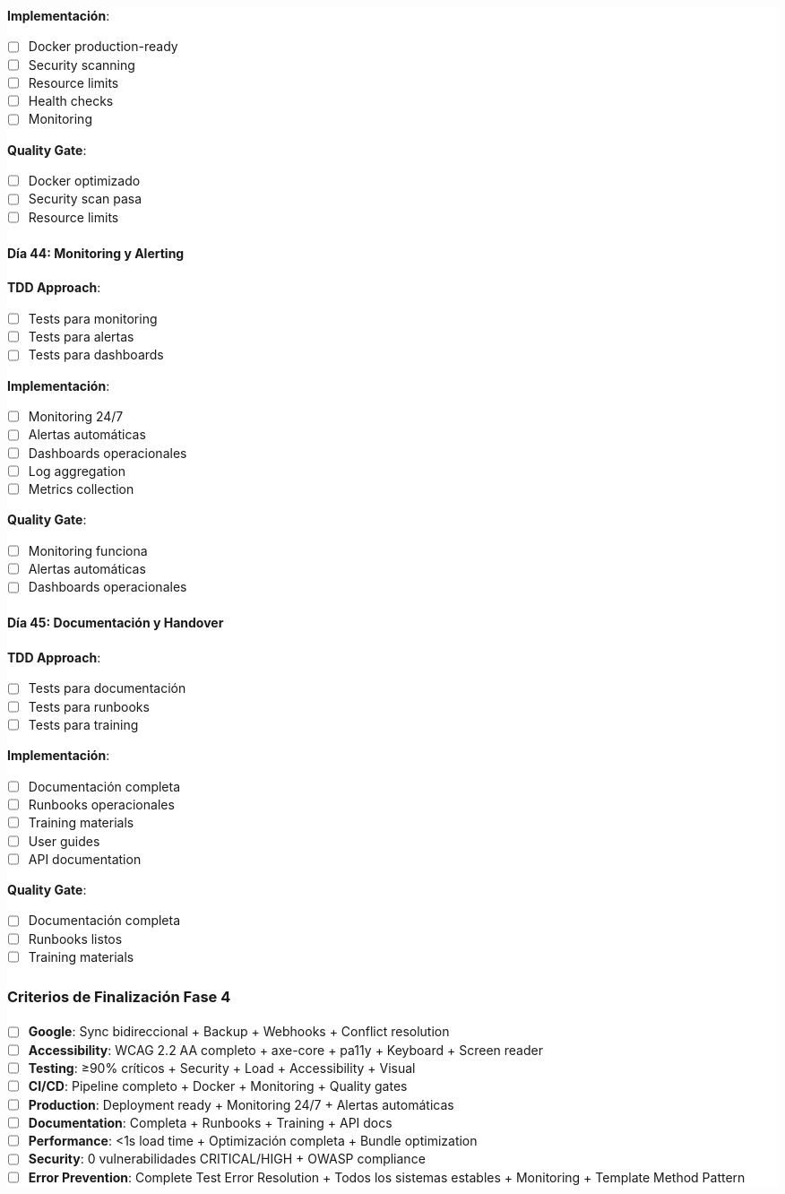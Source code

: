 **Implementación**:
- [ ] Docker production-ready
- [ ] Security scanning
- [ ] Resource limits
- [ ] Health checks
- [ ] Monitoring

**Quality Gate**:
- [ ] Docker optimizado
- [ ] Security scan pasa
- [ ] Resource limits

#### Día 44: Monitoring y Alerting
**TDD Approach**:
- [ ] Tests para monitoring
- [ ] Tests para alertas
- [ ] Tests para dashboards

**Implementación**:
- [ ] Monitoring 24/7
- [ ] Alertas automáticas
- [ ] Dashboards operacionales
- [ ] Log aggregation
- [ ] Metrics collection

**Quality Gate**:
- [ ] Monitoring funciona
- [ ] Alertas automáticas
- [ ] Dashboards operacionales

#### Día 45: Documentación y Handover
**TDD Approach**:
- [ ] Tests para documentación
- [ ] Tests para runbooks
- [ ] Tests para training

**Implementación**:
- [ ] Documentación completa
- [ ] Runbooks operacionales
- [ ] Training materials
- [ ] User guides
- [ ] API documentation

**Quality Gate**:
- [ ] Documentación completa
- [ ] Runbooks listos
- [ ] Training materials

### Criterios de Finalización Fase 4
- [ ] **Google**: Sync bidireccional + Backup + Webhooks + Conflict resolution
- [ ] **Accessibility**: WCAG 2.2 AA completo + axe-core + pa11y + Keyboard + Screen reader
- [ ] **Testing**: ≥90% críticos + Security + Load + Accessibility + Visual
- [ ] **CI/CD**: Pipeline completo + Docker + Monitoring + Quality gates
- [ ] **Production**: Deployment ready + Monitoring 24/7 + Alertas automáticas
- [ ] **Documentation**: Completa + Runbooks + Training + API docs
- [ ] **Performance**: <1s load time + Optimización completa + Bundle optimization
- [ ] **Security**: 0 vulnerabilidades CRITICAL/HIGH + OWASP compliance
- [ ] **Error Prevention**: Complete Test Error Resolution + Todos los sistemas estables + Monitoring + Template Method Pattern
